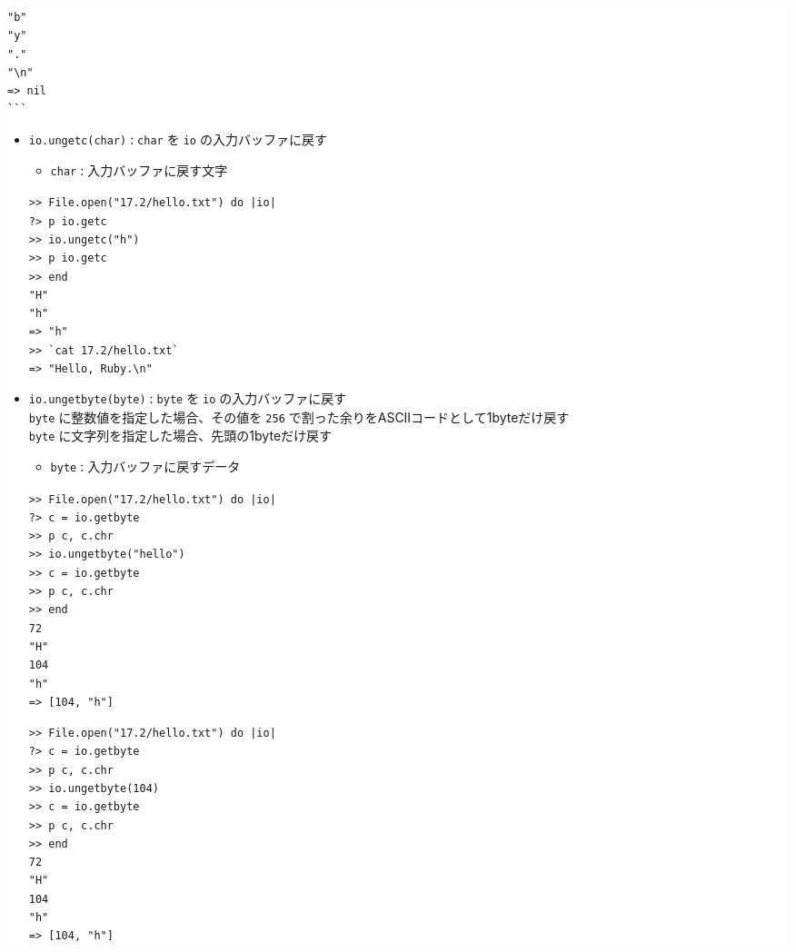     "b"
    "y"
    "."
    "\n"
    => nil
    ```

- `io.ungetc(char)` : `char` を `io` の入力バッファに戻す
    - `char` : 入力バッファに戻す文字

    ```
    >> File.open("17.2/hello.txt") do |io|
    ?> p io.getc
    >> io.ungetc("h")
    >> p io.getc
    >> end
    "H"
    "h"
    => "h"
    >> `cat 17.2/hello.txt`
    => "Hello, Ruby.\n"
    ```

- `io.ungetbyte(byte)` : `byte` を `io` の入力バッファに戻す  
    `byte` に整数値を指定した場合、その値を `256` で割った余りをASCIIコードとして1byteだけ戻す  
    `byte` に文字列を指定した場合、先頭の1byteだけ戻す
    - `byte` : 入力バッファに戻すデータ

    ```
    >> File.open("17.2/hello.txt") do |io|
    ?> c = io.getbyte
    >> p c, c.chr
    >> io.ungetbyte("hello")
    >> c = io.getbyte
    >> p c, c.chr
    >> end
    72
    "H"
    104
    "h"
    => [104, "h"]
    ```

    ```
    >> File.open("17.2/hello.txt") do |io|
    ?> c = io.getbyte
    >> p c, c.chr
    >> io.ungetbyte(104)
    >> c = io.getbyte
    >> p c, c.chr
    >> end
    72
    "H"
    104
    "h"
    => [104, "h"]
    ```
